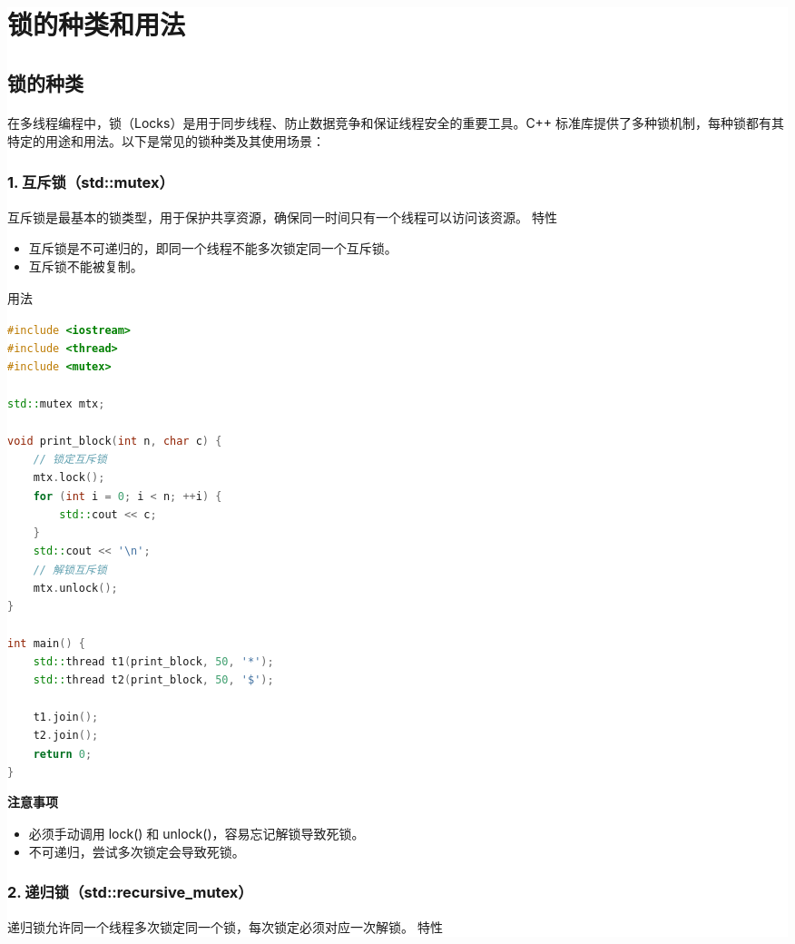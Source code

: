 # 锁的种类和用法

## 锁的种类

在多线程编程中，锁（Locks）是用于同步线程、防止数据竞争和保证线程安全的重要工具。C++ 标准库提供了多种锁机制，每种锁都有其特定的用途和用法。以下是常见的锁种类及其使用场景：

### 1. 互斥锁（std::mutex）

互斥锁是最基本的锁类型，用于保护共享资源，确保同一时间只有一个线程可以访问该资源。
特性

+ 互斥锁是不可递归的，即同一个线程不能多次锁定同一个互斥锁。
+ 互斥锁不能被复制。

用法

```cpp
#include <iostream>
#include <thread>
#include <mutex>

std::mutex mtx;

void print_block(int n, char c) {
    // 锁定互斥锁
    mtx.lock();
    for (int i = 0; i < n; ++i) {
        std::cout << c;
    }
    std::cout << '\n';
    // 解锁互斥锁
    mtx.unlock();
}

int main() {
    std::thread t1(print_block, 50, '*');
    std::thread t2(print_block, 50, '$');

    t1.join();
    t2.join();
    return 0;
}
```

**注意事项**

+ 必须手动调用 lock() 和 unlock()，容易忘记解锁导致死锁。
+ 不可递归，尝试多次锁定会导致死锁。

### 2. 递归锁（std::recursive_mutex）

递归锁允许同一个线程多次锁定同一个锁，每次锁定必须对应一次解锁。
特性
